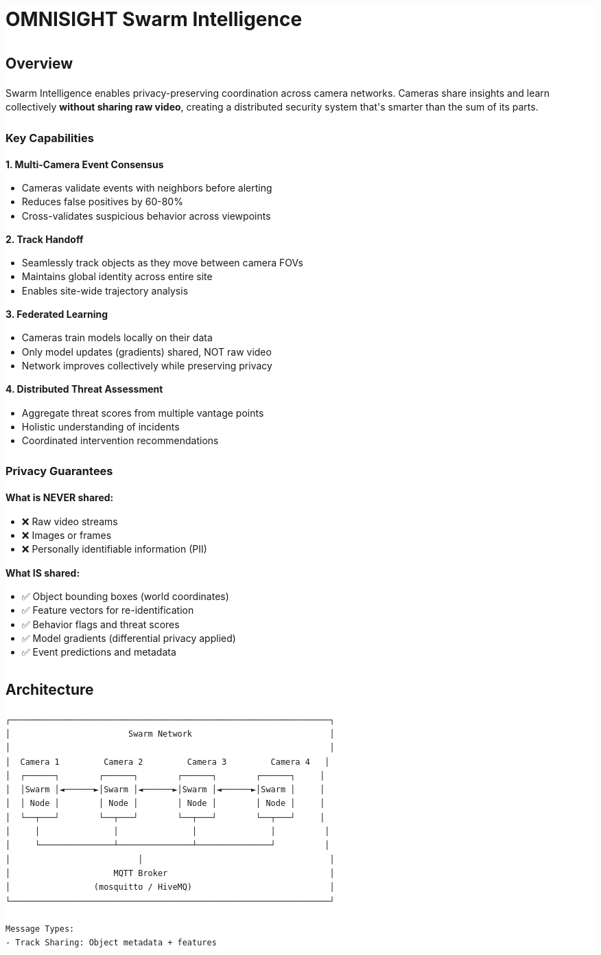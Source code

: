 # OMNISIGHT Swarm Intelligence

## Overview

Swarm Intelligence enables privacy-preserving coordination across camera networks. Cameras share insights and learn collectively **without sharing raw video**, creating a distributed security system that's smarter than the sum of its parts.

### Key Capabilities

**1. Multi-Camera Event Consensus**
- Cameras validate events with neighbors before alerting
- Reduces false positives by 60-80%
- Cross-validates suspicious behavior across viewpoints

**2. Track Handoff**
- Seamlessly track objects as they move between camera FOVs
- Maintains global identity across entire site
- Enables site-wide trajectory analysis

**3. Federated Learning**
- Cameras train models locally on their data
- Only model updates (gradients) shared, NOT raw video
- Network improves collectively while preserving privacy

**4. Distributed Threat Assessment**
- Aggregate threat scores from multiple vantage points
- Holistic understanding of incidents
- Coordinated intervention recommendations

### Privacy Guarantees

**What is NEVER shared:**
- ❌ Raw video streams
- ❌ Images or frames
- ❌ Personally identifiable information (PII)

**What IS shared:**
- ✅ Object bounding boxes (world coordinates)
- ✅ Feature vectors for re-identification
- ✅ Behavior flags and threat scores
- ✅ Model gradients (differential privacy applied)
- ✅ Event predictions and metadata

## Architecture

```
┌─────────────────────────────────────────────────────────────────┐
│                        Swarm Network                            │
│                                                                 │
│  Camera 1         Camera 2         Camera 3         Camera 4   │
│  ┌──────┐        ┌──────┐        ┌──────┐        ┌──────┐     │
│  │Swarm │◄──────►│Swarm │◄──────►│Swarm │◄──────►│Swarm │     │
│  │ Node │        │ Node │        │ Node │        │ Node │     │
│  └──┬───┘        └──┬───┘        └──┬───┘        └──┬───┘     │
│     │               │               │               │          │
│     └───────────────┴───────────────┴───────────────┘          │
│                          │                                      │
│                     MQTT Broker                                 │
│                 (mosquitto / HiveMQ)                            │
└─────────────────────────────────────────────────────────────────┘

Message Types:
- Track Sharing: Object metadata + features
```